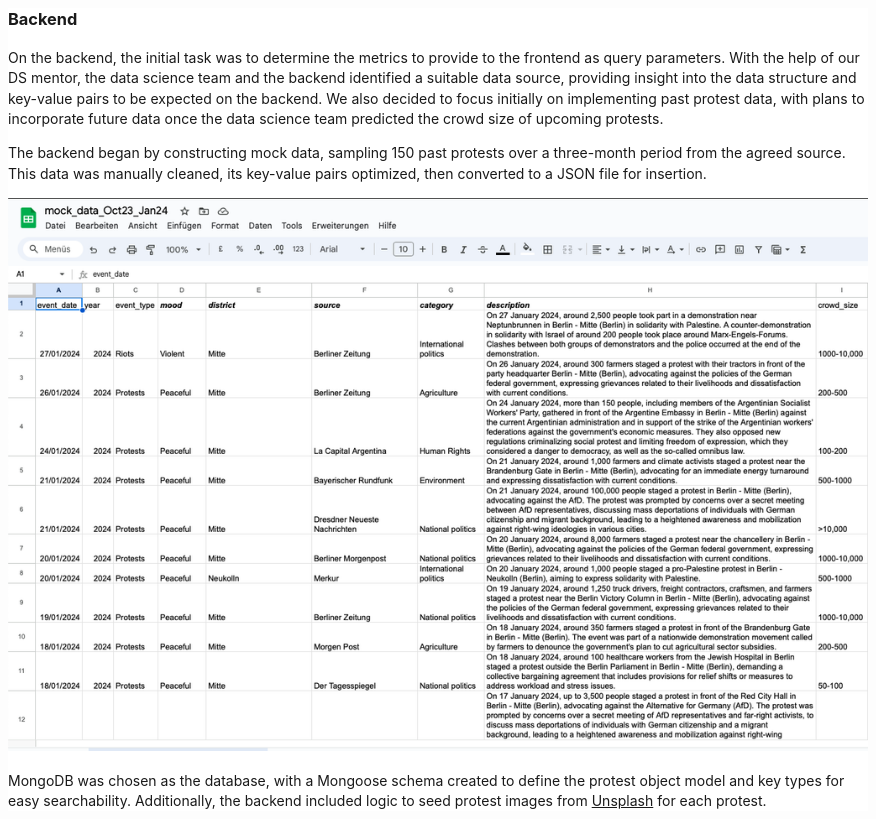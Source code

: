 
### Backend

On the backend, the initial task was to determine the metrics to provide to the frontend as query parameters. With the help of our DS mentor, the data science team and the backend identified a suitable data source, providing insight into the data structure and key-value pairs to be expected on the backend. We also decided to focus initially on implementing past protest data, with plans to incorporate future data once the data science team predicted the crowd size of upcoming protests.

The backend began by constructing mock data, sampling 150 past protests over a three-month period from the agreed source. This data was manually cleaned, its key-value pairs optimized, then converted to a JSON file for insertion.

<img  src="./Assets/backend-mock.png"  width="900px">

MongoDB was chosen as the database, with a Mongoose schema created to define the protest object model and key types for easy searchability. Additionally, the backend included logic to seed protest images from [Unsplash](https://unsplash.com/s/photos/protests) for each protest.
